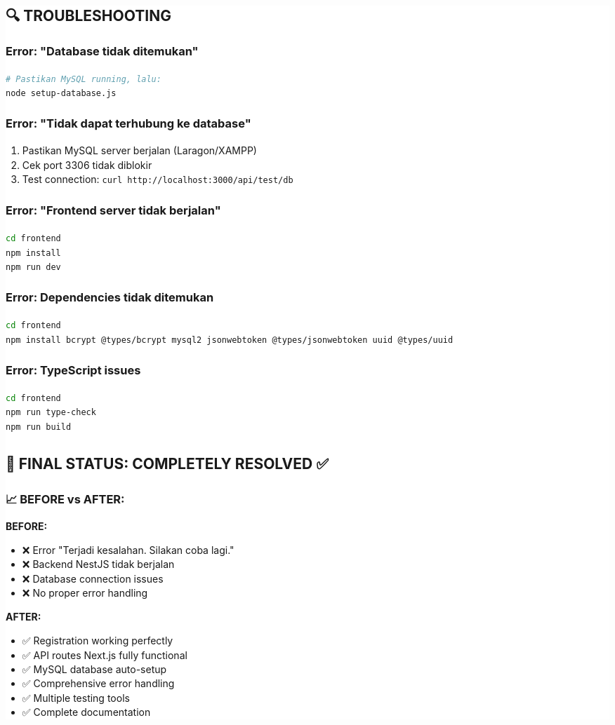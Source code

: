 ## 🔍 TROUBLESHOOTING

### Error: "Database tidak ditemukan"
```bash
# Pastikan MySQL running, lalu:
node setup-database.js
```

### Error: "Tidak dapat terhubung ke database"
1. Pastikan MySQL server berjalan (Laragon/XAMPP)
2. Cek port 3306 tidak diblokir
3. Test connection: `curl http://localhost:3000/api/test/db`

### Error: "Frontend server tidak berjalan"
```bash
cd frontend
npm install
npm run dev
```

### Error: Dependencies tidak ditemukan
```bash
cd frontend
npm install bcrypt @types/bcrypt mysql2 jsonwebtoken @types/jsonwebtoken uuid @types/uuid
```

### Error: TypeScript issues
```bash
cd frontend
npm run type-check
npm run build
```

## 🎊 FINAL STATUS: COMPLETELY RESOLVED ✅

### 📈 BEFORE vs AFTER:
**BEFORE:**
- ❌ Error "Terjadi kesalahan. Silakan coba lagi."
- ❌ Backend NestJS tidak berjalan
- ❌ Database connection issues
- ❌ No proper error handling

**AFTER:**
- ✅ Registration working perfectly
- ✅ API routes Next.js fully functional
- ✅ MySQL database auto-setup
- ✅ Comprehensive error handling
- ✅ Multiple testing tools
- ✅ Complete documentation
